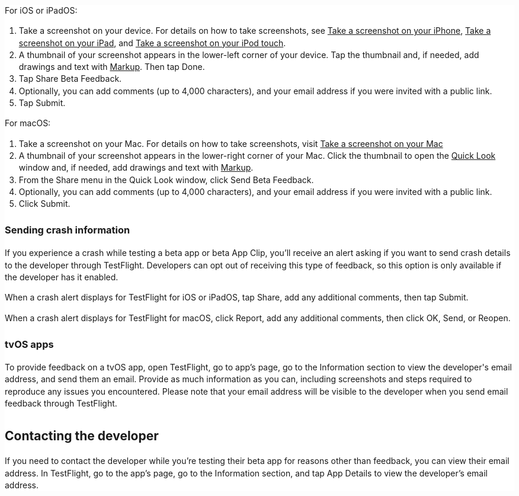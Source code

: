 For iOS or iPadOS:

1. Take a screenshot on your device. For details on how to take screenshots, see [Take a screenshot on your iPhone](https://support.apple.com/en-us/HT200289), [Take a screenshot on your iPad](https://support.apple.com/en-us/HT210781), and [Take a screenshot on your iPod touch](https://support.apple.com/en-us/HT210780).
2. A thumbnail of your screenshot appears in the lower-left corner of your device. Tap the thumbnail and, if needed, add drawings and text with [Markup](https://support.apple.com/kb/HT206885). Then tap Done.
3. Tap Share Beta Feedback.
4. Optionally, you can add comments (up to 4,000 characters), and your email address if you were invited with a public link.
5. Tap Submit.

For macOS:

1. Take a screenshot on your Mac. For details on how to take screenshots, visit [Take a screenshot on your Mac](https://support.apple.com/en-us/HT201361)
2. A thumbnail of your screenshot appears in the lower-right corner of your Mac. Click the thumbnail to open the [Quick Look](https://support.apple.com/guide/mac-help/view-and-edit-files-with-quick-look-mh14119/11.0/mac/11.0) window and, if needed, add drawings and text with [Markup](https://support.apple.com/guide/mac-help/mark-up-files-mchl1fd88863/mac).
3. From the Share menu in the Quick Look window, click Send Beta Feedback.
4. Optionally, you can add comments (up to 4,000 characters), and your email address if you were invited with a public link.
5. Click Submit.

### Sending crash information <a href="#sending-crash-information" id="sending-crash-information"></a>

If you experience a crash while testing a beta app or beta App Clip, you’ll receive an alert asking if you want to send crash details to the developer through TestFlight. Developers can opt out of receiving this type of feedback, so this option is only available if the developer has it enabled.

When a crash alert displays for TestFlight for iOS or iPadOS, tap Share, add any additional comments, then tap Submit.

When a crash alert displays for TestFlight for macOS, click Report, add any additional comments, then click OK, Send, or Reopen.

### tvOS apps <a href="#feedback-tvos-apps" id="feedback-tvos-apps"></a>

To provide feedback on a tvOS app, open TestFlight, go to app’s page, go to the Information section to view the developer's email address, and send them an email. Provide as much information as you can, including screenshots and steps required to reproduce any issues you encountered. Please note that your email address will be visible to the developer when you send email feedback through TestFlight.

## Contacting the developer <a href="#contacting-developer" id="contacting-developer"></a>

If you need to contact the developer while you’re testing their beta app for reasons other than feedback, you can view their email address. In TestFlight, go to the app’s page, go to the Information section, and tap App Details to view the developer’s email address.
